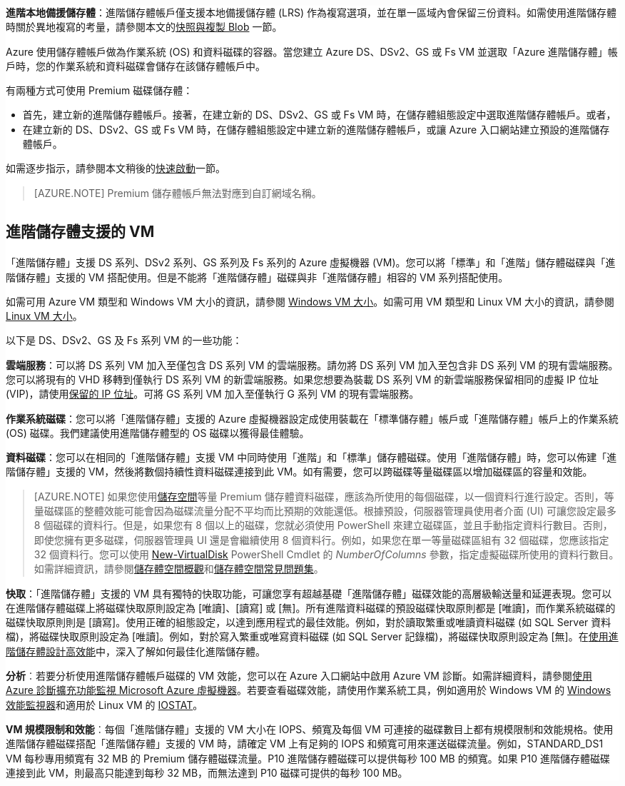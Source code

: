 **進階本地備援儲存體**：進階儲存體帳戶僅支援本地備援儲存體 (LRS) 作為複寫選項，並在單一區域內會保留三份資料。如需使用進階儲存體時關於異地複寫的考量，請參閱本文的[快照與複製 Blob](#snapshots-and-copy-blob) 一節。

Azure 使用儲存體帳戶做為作業系統 (OS) 和資料磁碟的容器。當您建立 Azure DS、DSv2、GS 或 Fs VM 並選取「Azure 進階儲存體」帳戶時，您的作業系統和資料磁碟會儲存在該儲存體帳戶中。

有兩種方式可使用 Premium 磁碟儲存體：
- 首先，建立新的進階儲存體帳戶。接著，在建立新的 DS、DSv2、GS 或 Fs VM 時，在儲存體組態設定中選取進階儲存體帳戶。或者，
- 在建立新的 DS、DSv2、GS 或 Fs VM 時，在儲存體組態設定中建立新的進階儲存體帳戶，或讓 Azure 入口網站建立預設的進階儲存體帳戶。

如需逐步指示，請參閱本文稍後的[快速啟動](#quick-start)一節。

>[AZURE.NOTE] Premium 儲存體帳戶無法對應到自訂網域名稱。

## 進階儲存體支援的 VM

「進階儲存體」支援 DS 系列、DSv2 系列、GS 系列及 Fs 系列的 Azure 虛擬機器 (VM)。您可以將「標準」和「進階」儲存體磁碟與「進階儲存體」支援的 VM 搭配使用。但是不能將「進階儲存體」磁碟與非「進階儲存體」相容的 VM 系列搭配使用。

如需可用 Azure VM 類型和 Windows VM 大小的資訊，請參閱 [Windows VM 大小](../virtual-machines/virtual-machines-windows-sizes.md)。如需可用 VM 類型和 Linux VM 大小的資訊，請參閱 [Linux VM 大小](../virtual-machines/virtual-machines-linux-sizes.md)。

以下是 DS、DSv2、GS 及 Fs 系列 VM 的一些功能：

**雲端服務**：可以將 DS 系列 VM 加入至僅包含 DS 系列 VM 的雲端服務。請勿將 DS 系列 VM 加入至包含非 DS 系列 VM 的現有雲端服務。您可以將現有的 VHD 移轉到僅執行 DS 系列 VM 的新雲端服務。如果您想要為裝載 DS 系列 VM 的新雲端服務保留相同的虛擬 IP 位址 (VIP)，請使用[保留的 IP 位址](../virtual-network/virtual-networks-instance-level-public-ip.md)。可將 GS 系列 VM 加入至僅執行 G 系列 VM 的現有雲端服務。

**作業系統磁碟**：您可以將「進階儲存體」支援的 Azure 虛擬機器設定成使用裝載在「標準儲存體」帳戶或「進階儲存體」帳戶上的作業系統 (OS) 磁碟。我們建議使用進階儲存體型的 OS 磁碟以獲得最佳體驗。

**資料磁碟**：您可以在相同的「進階儲存體」支援 VM 中同時使用「進階」和「標準」儲存體磁碟。使用「進階儲存體」時，您可以佈建「進階儲存體」支援的 VM，然後將數個持續性資料磁碟連接到此 VM。如有需要，您可以跨磁碟等量磁碟區以增加磁碟區的容量和效能。

> [AZURE.NOTE] 如果您使用[儲存空間](http://technet.microsoft.com/library/hh831739.aspx)等量 Premium 儲存體資料磁碟，應該為所使用的每個磁碟，以一個資料行進行設定。否則，等量磁碟區的整體效能可能會因為磁碟流量分配不平均而比預期的效能還低。根據預設，伺服器管理員使用者介面 (UI) 可讓您設定最多 8 個磁碟的資料行。但是，如果您有 8 個以上的磁碟，您就必須使用 PowerShell 來建立磁碟區，並且手動指定資料行數目。否則，即使您擁有更多磁碟，伺服器管理員 UI 還是會繼續使用 8 個資料行。例如，如果您在單一等量磁碟區組有 32 個磁碟，您應該指定 32 個資料行。您可以使用 [New-VirtualDisk](http://technet.microsoft.com/library/hh848643.aspx) PowerShell Cmdlet 的 *NumberOfColumns* 參數，指定虛擬磁碟所使用的資料行數目。如需詳細資訊，請參閱[儲存體空間概觀](http://technet.microsoft.com/library/hh831739.aspx)和[儲存體空間常見問題集](http://social.technet.microsoft.com/wiki/contents/articles/11382.storage-spaces-frequently-asked-questions-faq.aspx)。

**快取**：「進階儲存體」支援的 VM 具有獨特的快取功能，可讓您享有超越基礎「進階儲存體」磁碟效能的高層級輸送量和延遲表現。您可以在進階儲存體磁碟上將磁碟快取原則設定為 [唯讀]、[讀寫] 或 [無]。所有進階資料磁碟的預設磁碟快取原則都是 [唯讀]，而作業系統磁碟的磁碟快取原則則是 [讀寫]。使用正確的組態設定，以達到應用程式的最佳效能。例如，對於讀取繁重或唯讀資料磁碟 (如 SQL Server 資料檔)，將磁碟快取原則設定為 [唯讀]。例如，對於寫入繁重或唯寫資料磁碟 (如 SQL Server 記錄檔)，將磁碟快取原則設定為 [無]。在[使用進階儲存體設計高效能](storage-premium-storage-performance.md)中，深入了解如何最佳化進階儲存體。

**分析**︰若要分析使用進階儲存體帳戶磁碟的 VM 效能，您可以在 Azure 入口網站中啟用 Azure VM 診斷。如需詳細資料，請參閱[使用 Azure 診斷擴充功能監視 Microsoft Azure 虛擬機器](https://azure.microsoft.com/blog/2014/09/02/windows-azure-virtual-machine-monitoring-with-wad-extension/)。若要查看磁碟效能，請使用作業系統工具，例如適用於 Windows VM 的 [Windows 效能監視器](https://technet.microsoft.com/library/cc749249.aspx)和適用於 Linux VM 的 [IOSTAT](http://linux.die.net/man/1/iostat)。

**VM 規模限制和效能**︰每個「進階儲存體」支援的 VM 大小在 IOPS、頻寬及每個 VM 可連接的磁碟數目上都有規模限制和效能規格。使用進階儲存體磁碟搭配「進階儲存體」支援的 VM 時，請確定 VM 上有足夠的 IOPS 和頻寬可用來運送磁碟流量。例如，STANDARD\_DS1 VM 每秒專用頻寬有 32 MB 的 Premium 儲存體磁碟流量。P10 進階儲存體磁碟可以提供每秒 100 MB 的頻寬。如果 P10 進階儲存體磁碟連接到此 VM，則最高只能達到每秒 32 MB，而無法達到 P10 磁碟可提供的每秒 100 MB。


[Image1]: ./media/storage-premium-storage/Azure_attach_premium_disk.png